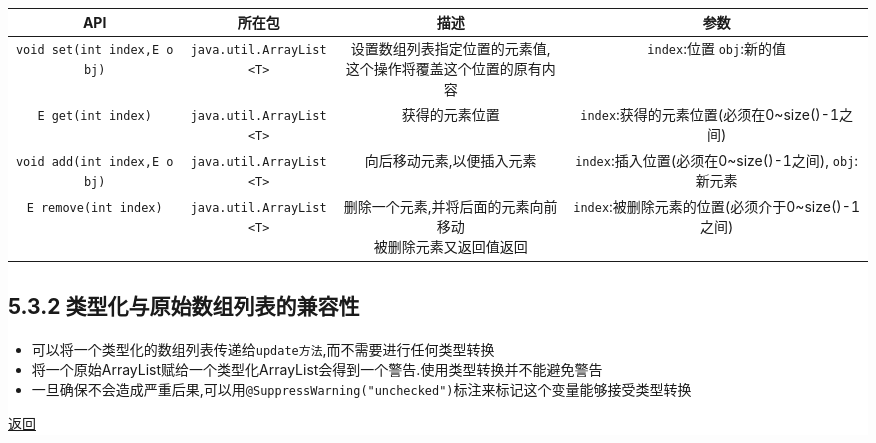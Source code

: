 |API|所在包|描述|参数
|:---:|:---:|:---:|:---:|
|`void set(int index,E obj)`|`java.util.ArrayList<T>`|设置数组列表指定位置的元素值,<br>这个操作将覆盖这个位置的原有内容|`index`:位置  `obj`:新的值|
|`E get(int index)`|`java.util.ArrayList<T>`|获得的元素位置|`index`:获得的元素位置(必须在0~size()-1之间)|
|`void add(int index,E obj)`|`java.util.ArrayList<T>`|向后移动元素,以便插入元素|`index`:插入位置(必须在0~size()-1之间), `obj`:新元素|
|`E remove(int index)`|`java.util.ArrayList<T>`|删除一个元素,并将后面的元素向前移动<br>被删除元素又返回值返回|`index`:被删除元素的位置(必须介于0~size()-1之间)|  

## 5.3.2 类型化与原始数组列表的兼容性  
+ 可以将一个类型化的数组列表传递给`update方法`,而不需要进行任何类型转换  
+ 将一个原始ArrayList赋给一个类型化ArrayList会得到一个警告.使用类型转换并不能避免警告  
+ 一旦确保不会造成严重后果,可以用`@SuppressWarning("unchecked")`标注来标记这个变量能够接受类型转换

[返回](/index.md)